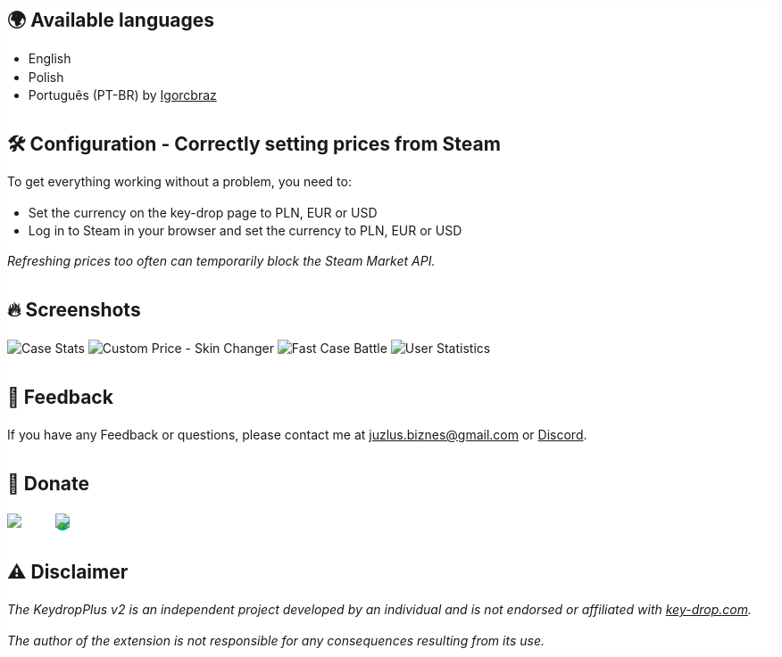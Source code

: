 
## 🌍 Available languages

- English
- Polish
- Português (PT-BR) by [Igorcbraz](https://github.com/Igorcbraz)

## 🛠️ Configuration - Correctly setting prices from Steam

To get everything working without a problem, you need to:
- Set the currency on the key-drop page to PLN, EUR or USD
- Log in to Steam in your browser and set the currency to PLN, EUR or USD

_Refreshing prices too often can temporarily block the Steam Market API._


## 🔥 Screenshots

![Case Stats](https://media.discordapp.net/attachments/871134869525246012/1208606741856657421/1.png?ex=65e3e5be&is=65d170be&hm=29770f22ad1c2f2cdf5ac636e0b441343436371500895561d25fc708a23a0f36&=&format=webp&quality=lossless)
![Custom Price - Skin Changer](https://media.discordapp.net/attachments/871134869525246012/1208606752086564975/2.png?ex=65e3e5c0&is=65d170c0&hm=7dff6b8f49b3a4ecbed098124c8e7550b938d9d9ec4d664c2886d678fd00ee21&=&format=webp&quality=lossless)
![Fast Case Battle](https://media.discordapp.net/attachments/871134869525246012/1208606758277484615/4.png?ex=65e3e5c2&is=65d170c2&hm=7b8085adfc594cf052ae0b42dbd20c359149829f61d9f40935f51c88fe1544ad&=&format=webp&quality=lossless)
![User Statistics](https://media.discordapp.net/attachments/871134869525246012/1208606763134353459/3.png?ex=65e3e5c3&is=65d170c3&hm=d4cab6041d284a3055c8703895a2c9981f62d675a5e389bde4df94493d321bd0&=&format=webp&quality=lossless)


## 📝 Feedback

If you have any Feedback or questions, please contact me at juzlus.biznes@gmail.com or [Discord](https://discordapp.com/users/284780352042434570).


## 💝 Donate
<span>
  <a href="https://www.buymeacoffee.com/juzlus" target="_blank" alt="buymeacoffee" style="width: 40%; text-decoration: none; margin-right: 20px;">
    <img src="https://www.codehim.com/wp-content/uploads/2022/09/bmc-button-640x180.png" style="height: 60px;">
  </a>
  <a>⠀</a>
  <a href="https://buycoffee.to/juzlus" target="_blank" alt="buycoffee" style="text-decoration: none; width: 40%; background-color: rgb(0, 169, 98);border-radius: 10px;">
    <img src="https://buycoffee.to/btn/buycoffeeto-btn-primary.svg" style="height: 60px">
  </a>
</span>


## ⚠️ Disclaimer

_The KeydropPlus v2 is an independent project developed by an individual and is not endorsed or affiliated with [key-drop.com](https://key-drop.com/)._

_The author of the extension is not responsible for any consequences resulting from its use._


